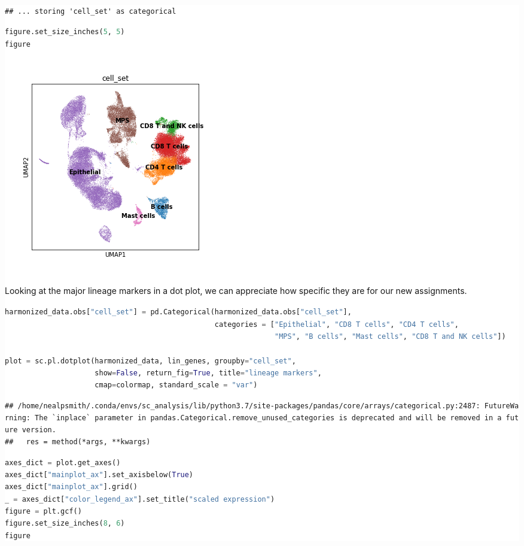 ```
## ... storing 'cell_set' as categorical
```

```python
figure.set_size_inches(5, 5)
figure
```

![plot of chunk lineage_umap](figure/unnamed-chunk-2-9.png)

Looking at the major lineage markers in a dot plot, we can appreciate how specific they are for our new assignments.

```python
harmonized_data.obs["cell_set"] = pd.Categorical(harmonized_data.obs["cell_set"],
                                                 categories = ["Epithelial", "CD8 T cells", "CD4 T cells",
                                                               "MPS", "B cells", "Mast cells", "CD8 T and NK cells"])

plot = sc.pl.dotplot(harmonized_data, lin_genes, groupby="cell_set",
                     show=False, return_fig=True, title="lineage markers",
                     cmap=colormap, standard_scale = "var")
```

```
## /home/nealpsmith/.conda/envs/sc_analysis/lib/python3.7/site-packages/pandas/core/arrays/categorical.py:2487: FutureWarning: The `inplace` parameter in pandas.Categorical.remove_unused_categories is deprecated and will be removed in a future version.
##   res = method(*args, **kwargs)
```

```python
axes_dict = plot.get_axes()
axes_dict["mainplot_ax"].set_axisbelow(True)
axes_dict["mainplot_ax"].grid()
_ = axes_dict["color_legend_ax"].set_title("scaled expression")
figure = plt.gcf()
figure.set_size_inches(8, 6)
figure
```
